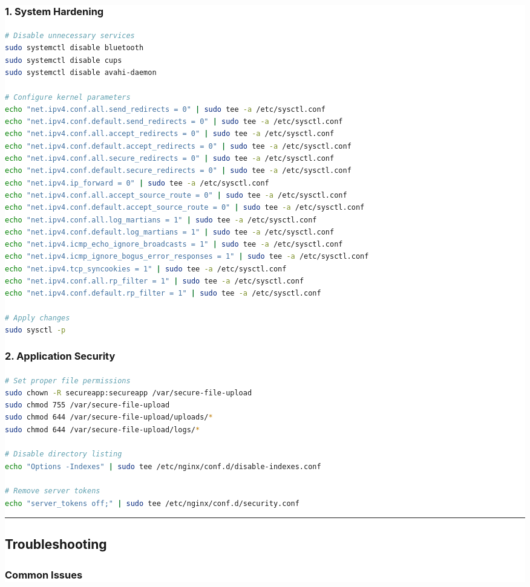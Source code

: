 ### 1. System Hardening

```bash
# Disable unnecessary services
sudo systemctl disable bluetooth
sudo systemctl disable cups
sudo systemctl disable avahi-daemon

# Configure kernel parameters
echo "net.ipv4.conf.all.send_redirects = 0" | sudo tee -a /etc/sysctl.conf
echo "net.ipv4.conf.default.send_redirects = 0" | sudo tee -a /etc/sysctl.conf
echo "net.ipv4.conf.all.accept_redirects = 0" | sudo tee -a /etc/sysctl.conf
echo "net.ipv4.conf.default.accept_redirects = 0" | sudo tee -a /etc/sysctl.conf
echo "net.ipv4.conf.all.secure_redirects = 0" | sudo tee -a /etc/sysctl.conf
echo "net.ipv4.conf.default.secure_redirects = 0" | sudo tee -a /etc/sysctl.conf
echo "net.ipv4.ip_forward = 0" | sudo tee -a /etc/sysctl.conf
echo "net.ipv4.conf.all.accept_source_route = 0" | sudo tee -a /etc/sysctl.conf
echo "net.ipv4.conf.default.accept_source_route = 0" | sudo tee -a /etc/sysctl.conf
echo "net.ipv4.conf.all.log_martians = 1" | sudo tee -a /etc/sysctl.conf
echo "net.ipv4.conf.default.log_martians = 1" | sudo tee -a /etc/sysctl.conf
echo "net.ipv4.icmp_echo_ignore_broadcasts = 1" | sudo tee -a /etc/sysctl.conf
echo "net.ipv4.icmp_ignore_bogus_error_responses = 1" | sudo tee -a /etc/sysctl.conf
echo "net.ipv4.tcp_syncookies = 1" | sudo tee -a /etc/sysctl.conf
echo "net.ipv4.conf.all.rp_filter = 1" | sudo tee -a /etc/sysctl.conf
echo "net.ipv4.conf.default.rp_filter = 1" | sudo tee -a /etc/sysctl.conf

# Apply changes
sudo sysctl -p
```

### 2. Application Security

```bash
# Set proper file permissions
sudo chown -R secureapp:secureapp /var/secure-file-upload
sudo chmod 755 /var/secure-file-upload
sudo chmod 644 /var/secure-file-upload/uploads/*
sudo chmod 644 /var/secure-file-upload/logs/*

# Disable directory listing
echo "Options -Indexes" | sudo tee /etc/nginx/conf.d/disable-indexes.conf

# Remove server tokens
echo "server_tokens off;" | sudo tee /etc/nginx/conf.d/security.conf
```

---

## Troubleshooting

### Common Issues
